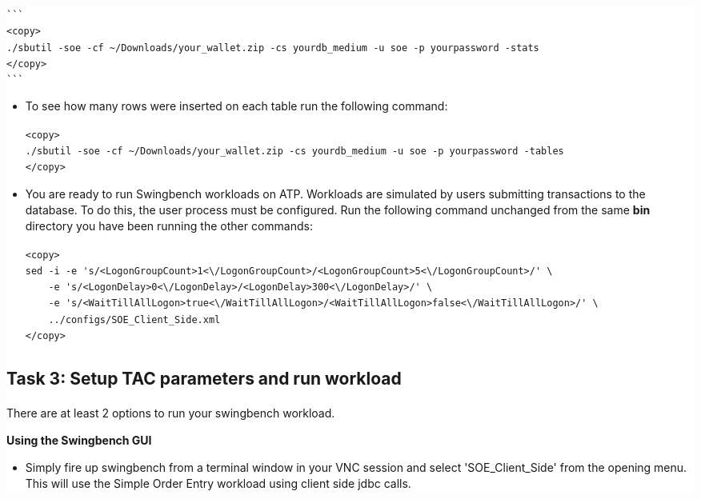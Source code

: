     ```
    <copy>
    ./sbutil -soe -cf ~/Downloads/your_wallet.zip -cs yourdb_medium -u soe -p yourpassword -stats
    </copy>
    ```

- To see how many rows were inserted on each table run the following command:

    ```
    <copy>
    ./sbutil -soe -cf ~/Downloads/your_wallet.zip -cs yourdb_medium -u soe -p yourpassword -tables
    </copy>
    ```

- You are ready to run Swingbench workloads on ATP. Workloads are simulated by users submitting transactions to the database. To do this, the user process must be configured. Run the following command unchanged from the same **bin** directory you have been running the other commands:

    ```
    <copy>
    sed -i -e 's/<LogonGroupCount>1<\/LogonGroupCount>/<LogonGroupCount>5<\/LogonGroupCount>/' \
        -e 's/<LogonDelay>0<\/LogonDelay>/<LogonDelay>300<\/LogonDelay>/' \
        -e 's/<WaitTillAllLogon>true<\/WaitTillAllLogon>/<WaitTillAllLogon>false<\/WaitTillAllLogon>/' \
        ../configs/SOE_Client_Side.xml
    </copy>
    ```

## Task 3: Setup TAC parameters and run workload

There are at least 2 options to run your swingbench workload.

**Using the Swingbench GUI**

- Simply fire up swingbench from a terminal window in your VNC session and select 'SOE\_Client\_Side' from the opening menu. This will use the Simple Order Entry workload using client side jdbc calls.
